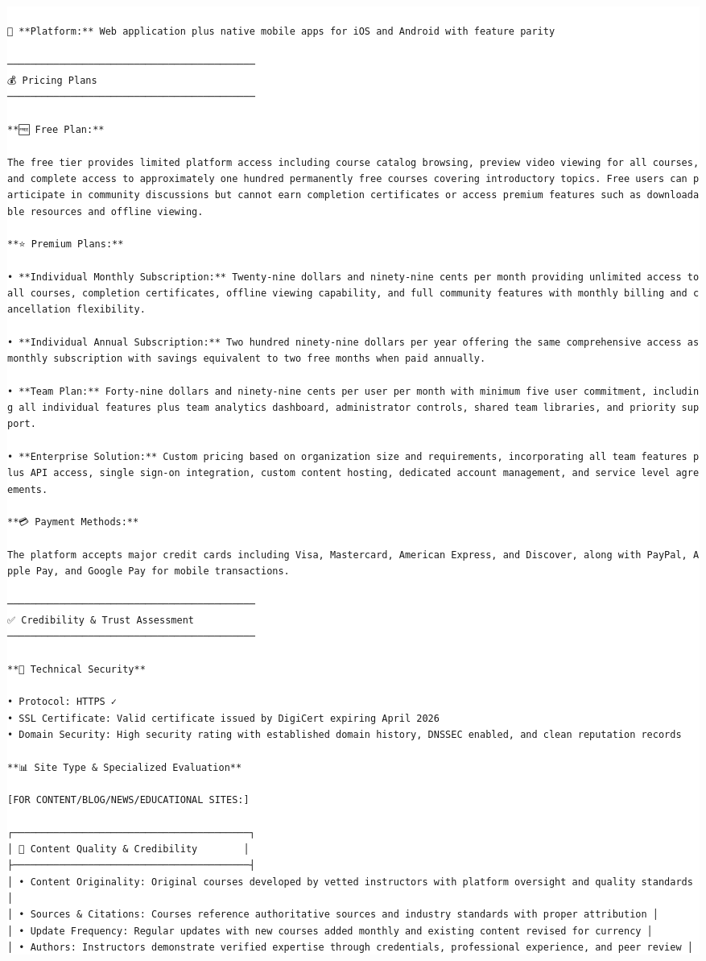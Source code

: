 ```

📱 **Platform:** Web application plus native mobile apps for iOS and Android with feature parity

───────────────────────────────────────────
💰 Pricing Plans
───────────────────────────────────────────

**🆓 Free Plan:**

The free tier provides limited platform access including course catalog browsing, preview video viewing for all courses, and complete access to approximately one hundred permanently free courses covering introductory topics. Free users can participate in community discussions but cannot earn completion certificates or access premium features such as downloadable resources and offline viewing.

**⭐ Premium Plans:**

• **Individual Monthly Subscription:** Twenty-nine dollars and ninety-nine cents per month providing unlimited access to all courses, completion certificates, offline viewing capability, and full community features with monthly billing and cancellation flexibility.

• **Individual Annual Subscription:** Two hundred ninety-nine dollars per year offering the same comprehensive access as monthly subscription with savings equivalent to two free months when paid annually.

• **Team Plan:** Forty-nine dollars and ninety-nine cents per user per month with minimum five user commitment, including all individual features plus team analytics dashboard, administrator controls, shared team libraries, and priority support.

• **Enterprise Solution:** Custom pricing based on organization size and requirements, incorporating all team features plus API access, single sign-on integration, custom content hosting, dedicated account management, and service level agreements.

**💳 Payment Methods:**

The platform accepts major credit cards including Visa, Mastercard, American Express, and Discover, along with PayPal, Apple Pay, and Google Pay for mobile transactions.

───────────────────────────────────────────
✅ Credibility & Trust Assessment
───────────────────────────────────────────

**🔐 Technical Security**

• Protocol: HTTPS ✓
• SSL Certificate: Valid certificate issued by DigiCert expiring April 2026
• Domain Security: High security rating with established domain history, DNSSEC enabled, and clean reputation records

**📊 Site Type & Specialized Evaluation**

[FOR CONTENT/BLOG/NEWS/EDUCATIONAL SITES:]

┌─────────────────────────────────────────┐
│ 📝 Content Quality & Credibility        │
├─────────────────────────────────────────┤
│ • Content Originality: Original courses developed by vetted instructors with platform oversight and quality standards │
│ • Sources & Citations: Courses reference authoritative sources and industry standards with proper attribution │
│ • Update Frequency: Regular updates with new courses added monthly and existing content revised for currency │
│ • Authors: Instructors demonstrate verified expertise through credentials, professional experience, and peer review │
```